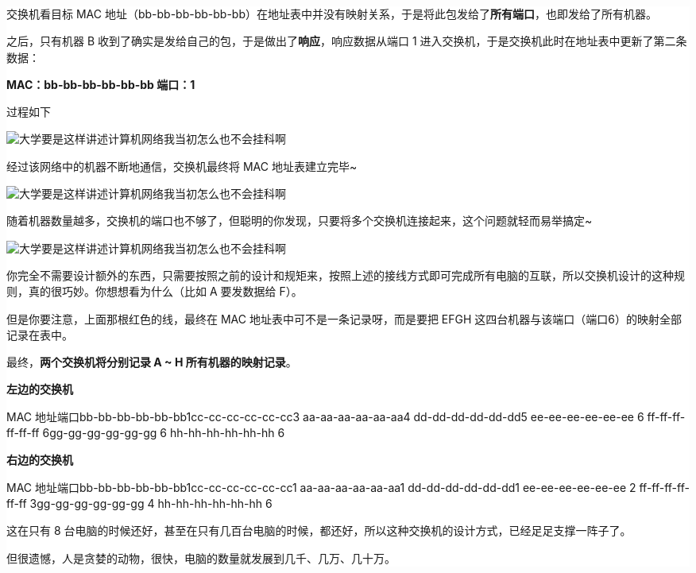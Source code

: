 交换机看目标 MAC 地址（bb-bb-bb-bb-bb-bb）在地址表中并没有映射关系，于是将此包发给了**所有端口**，也即发给了所有机器。

之后，只有机器 B 收到了确实是发给自己的包，于是做出了**响应**，响应数据从端口 1 进入交换机，于是交换机此时在地址表中更新了第二条数据：

**MAC：bb-bb-bb-bb-bb-bb
端口：1**

过程如下

![大学要是这样讲述计算机网络我当初怎么也不会挂科啊](https://imgoss.xgss.net/picgo/1b042b3316124369a18e96b3572b3cf2?aliyun)



经过该网络中的机器不断地通信，交换机最终将 MAC 地址表建立完毕~

![大学要是这样讲述计算机网络我当初怎么也不会挂科啊](https://imgoss.xgss.net/picgo/a582d62d57cf432a971ad990a2385485?aliyun)



随着机器数量越多，交换机的端口也不够了，但聪明的你发现，只要将多个交换机连接起来，这个问题就轻而易举搞定~

![大学要是这样讲述计算机网络我当初怎么也不会挂科啊](https://imgoss.xgss.net/picgo/92775375d1c7400593d3a0226d82a831?aliyun)



你完全不需要设计额外的东西，只需要按照之前的设计和规矩来，按照上述的接线方式即可完成所有电脑的互联，所以交换机设计的这种规则，真的很巧妙。你想想看为什么（比如 A 要发数据给 F）。

但是你要注意，上面那根红色的线，最终在 MAC 地址表中可不是一条记录呀，而是要把 EFGH 这四台机器与该端口（端口6）的映射全部记录在表中。

最终，**两个交换机将分别记录 A ~ H 所有机器的映射记录**。

**左边的交换机**

MAC 地址端口bb-bb-bb-bb-bb-bb1cc-cc-cc-cc-cc-cc3
aa-aa-aa-aa-aa-aa4
dd-dd-dd-dd-dd-dd5
ee-ee-ee-ee-ee-ee
6
ff-ff-ff-ff-ff-ff
6gg-gg-gg-gg-gg-gg
6
hh-hh-hh-hh-hh-hh
6

**右边的交换机**

MAC 地址端口bb-bb-bb-bb-bb-bb1cc-cc-cc-cc-cc-cc1
aa-aa-aa-aa-aa-aa1
dd-dd-dd-dd-dd-dd1
ee-ee-ee-ee-ee-ee
2
ff-ff-ff-ff-ff-ff
3gg-gg-gg-gg-gg-gg
4
hh-hh-hh-hh-hh-hh
6

这在只有 8 台电脑的时候还好，甚至在只有几百台电脑的时候，都还好，所以这种交换机的设计方式，已经足足支撑一阵子了。

但很遗憾，人是贪婪的动物，很快，电脑的数量就发展到几千、几万、几十万。
